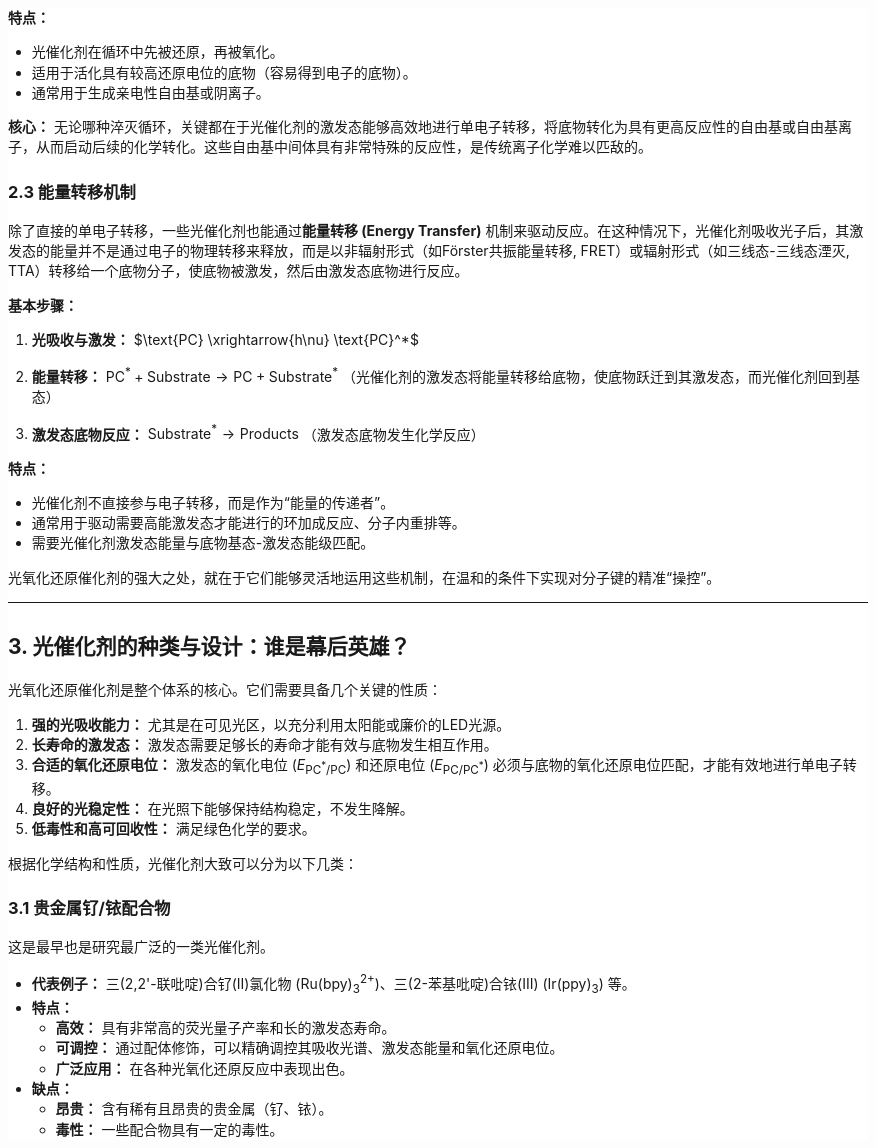 **特点：**

*   光催化剂在循环中先被还原，再被氧化。
*   适用于活化具有较高还原电位的底物（容易得到电子的底物）。
*   通常用于生成亲电性自由基或阴离子。

**核心：** 无论哪种淬灭循环，关键都在于光催化剂的激发态能够高效地进行单电子转移，将底物转化为具有更高反应性的自由基或自由基离子，从而启动后续的化学转化。这些自由基中间体具有非常特殊的反应性，是传统离子化学难以匹敌的。

### 2.3 能量转移机制

除了直接的单电子转移，一些光催化剂也能通过**能量转移 (Energy Transfer)** 机制来驱动反应。在这种情况下，光催化剂吸收光子后，其激发态的能量并不是通过电子的物理转移来释放，而是以非辐射形式（如Förster共振能量转移, FRET）或辐射形式（如三线态-三线态湮灭, TTA）转移给一个底物分子，使底物被激发，然后由激发态底物进行反应。

**基本步骤：**

1.  **光吸收与激发：**
    $\text{PC} \xrightarrow{h\nu} \text{PC}^*$

2.  **能量转移：**
    $\text{PC}^* + \text{Substrate} \rightarrow \text{PC} + \text{Substrate}^*$
    （光催化剂的激发态将能量转移给底物，使底物跃迁到其激发态，而光催化剂回到基态）

3.  **激发态底物反应：**
    $\text{Substrate}^* \rightarrow \text{Products}$
    （激发态底物发生化学反应）

**特点：**

*   光催化剂不直接参与电子转移，而是作为“能量的传递者”。
*   通常用于驱动需要高能激发态才能进行的环加成反应、分子内重排等。
*   需要光催化剂激发态能量与底物基态-激发态能级匹配。

光氧化还原催化剂的强大之处，就在于它们能够灵活地运用这些机制，在温和的条件下实现对分子键的精准“操控”。

---

## 3. 光催化剂的种类与设计：谁是幕后英雄？

光氧化还原催化剂是整个体系的核心。它们需要具备几个关键的性质：

1.  **强的光吸收能力：** 尤其是在可见光区，以充分利用太阳能或廉价的LED光源。
2.  **长寿命的激发态：** 激发态需要足够长的寿命才能有效与底物发生相互作用。
3.  **合适的氧化还原电位：** 激发态的氧化电位 ($E_{\text{PC}^*/\text{PC}}$) 和还原电位 ($E_{\text{PC}/\text{PC}^*}$) 必须与底物的氧化还原电位匹配，才能有效地进行单电子转移。
4.  **良好的光稳定性：** 在光照下能够保持结构稳定，不发生降解。
5.  **低毒性和高可回收性：** 满足绿色化学的要求。

根据化学结构和性质，光催化剂大致可以分为以下几类：

### 3.1 贵金属钌/铱配合物

这是最早也是研究最广泛的一类光催化剂。

*   **代表例子：** 三(2,2'-联吡啶)合钌(II)氯化物 ($\text{Ru(bpy)}_3^{2+}$)、三(2-苯基吡啶)合铱(III) ($\text{Ir(ppy)}_3$) 等。
*   **特点：**
    *   **高效：** 具有非常高的荧光量子产率和长的激发态寿命。
    *   **可调控：** 通过配体修饰，可以精确调控其吸收光谱、激发态能量和氧化还原电位。
    *   **广泛应用：** 在各种光氧化还原反应中表现出色。
*   **缺点：**
    *   **昂贵：** 含有稀有且昂贵的贵金属（钌、铱）。
    *   **毒性：** 一些配合物具有一定的毒性。
